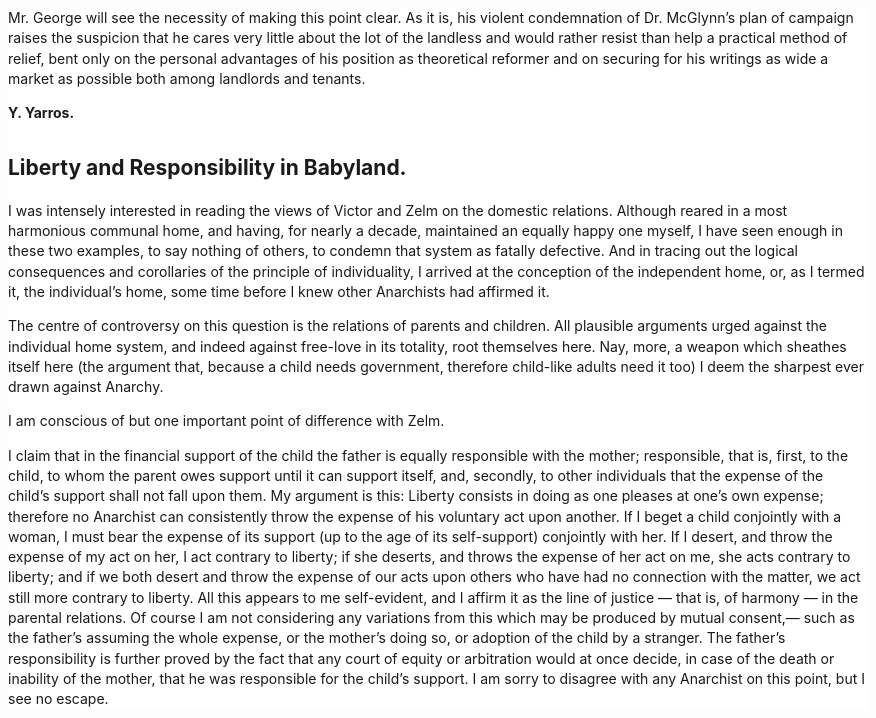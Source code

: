 Mr. George will see the necessity of making this point clear. As it is, his violent condemnation of Dr. McGlynn’s plan of campaign raises the suspicion that he cares very little about the lot of the landless and would rather resist than help a practical method of relief, bent only on the personal advantages of his position as theoretical reformer and on securing for his writings as wide a market as possible both among landlords and tenants.

**Y\. Yarros.**

## Liberty and Responsibility in Babyland.

I was intensely interested in reading the views of Victor and Zelm on the domestic relations. Although reared in a most harmonious communal home, and having, for nearly a decade, maintained an equally happy one myself, I have seen enough in these two examples, to say nothing of others, to condemn that system as fatally defective. And in tracing out the logical consequences and corollaries of the principle of individuality, I arrived at the conception of the independent home, or, as I termed it, the individual’s home, some time before I knew other Anarchists had affirmed it.

The centre of controversy on this question is the relations of parents and children. All plausible arguments urged against the individual home system, and indeed against free-love in its totality, root themselves here. Nay, more, a weapon which sheathes itself here (the argument that, because a child needs government, therefore child-like adults need it too) I deem the sharpest ever drawn against Anarchy.

I am conscious of but one important point of difference with Zelm.

I claim that in the financial support of the child the father is equally responsible with the mother; responsible, that is, first, to the child, to whom the parent owes support until it can support itself, and, secondly, to other individuals that the expense of the child’s support shall not fall upon them. My argument is this: Liberty consists in doing as one pleases at one’s own expense; therefore no Anarchist can consistently throw the expense of his voluntary act upon another. If I beget a child conjointly with a woman, I must bear the expense of its support (up to the age of its self-support) conjointly with her. If I desert, and throw the expense of my act on her, I act contrary to liberty; if she deserts, and throws the expense of her act on me, she acts contrary to liberty; and if we both desert and throw the expense of our acts upon others who have had no connection with the matter, we act still more contrary to liberty. All this appears to me self-evident, and I affirm it as the line of justice — that is, of harmony — in the parental relations. Of course I am not considering any variations from this which may be produced by mutual consent,— such as the father’s assuming the whole expense, or the mother’s doing so, or adoption of the child by a stranger. The father’s responsibility is further proved by the fact that any court of equity or arbitration would at once decide, in case of the death or inability of the mother, that he was responsible for the child’s support. I am sorry to disagree with any Anarchist on this point, but I see no escape.
